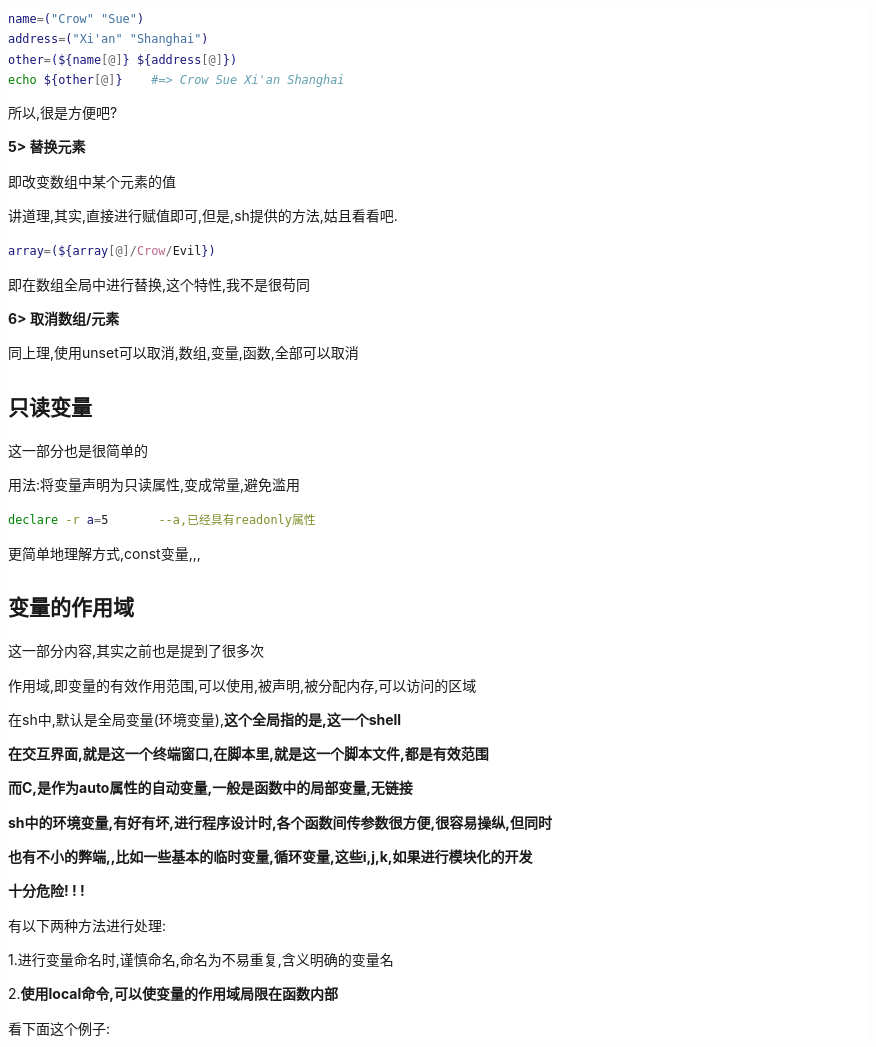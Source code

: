 ```bash
name=("Crow" "Sue")
address=("Xi'an" "Shanghai")
other=(${name[@]} ${address[@]})
echo ${other[@]}    #=> Crow Sue Xi'an Shanghai
```

所以,很是方便吧?

**5> 替换元素**

即改变数组中某个元素的值

讲道理,其实,直接进行赋值即可,但是,sh提供的方法,姑且看看吧.

```bash
array=(${array[@]/Crow/Evil})
```
即在数组全局中进行替换,这个特性,我不是很苟同

**6> 取消数组/元素**

同上理,使用unset可以取消,数组,变量,函数,全部可以取消

## 只读变量

这一部分也是很简单的

用法:将变量声明为只读属性,变成常量,避免滥用

```bash
declare -r a=5       --a,已经具有readonly属性
```
更简单地理解方式,const变量,,,

## 变量的作用域

这一部分内容,其实之前也是提到了很多次

作用域,即变量的有效作用范围,可以使用,被声明,被分配内存,可以访问的区域

在sh中,默认是全局变量(环境变量),**这个全局指的是,这一个shell**

**在交互界面,就是这一个终端窗口,在脚本里,就是这一个脚本文件,都是有效范围**

**而C,是作为auto属性的自动变量,一般是函数中的局部变量,无链接**

**sh中的环境变量,有好有坏,进行程序设计时,各个函数间传参数很方便,很容易操纵,但同时**

**也有不小的弊端,,比如一些基本的临时变量,循环变量,这些i,j,k,如果进行模块化的开发**

**十分危险! ! !**

有以下两种方法进行处理:

1.进行变量命名时,谨慎命名,命名为不易重复,含义明确的变量名

2.**使用local命令,可以使变量的作用域局限在函数内部**

看下面这个例子:
